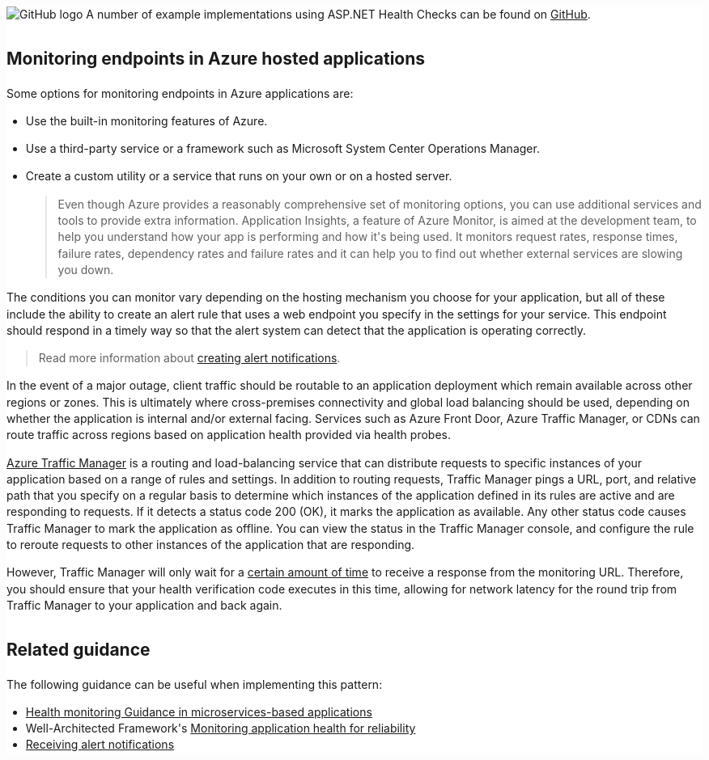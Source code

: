 ![GitHub logo](../_images/github.png) A number of example implementations using ASP.NET Health Checks can be found on [GitHub](https://github.com/dotnet/AspNetCore.Docs/tree/main/aspnetcore/host-and-deploy/health-checks/samples/5.x/HealthChecksSample).

## Monitoring endpoints in Azure hosted applications

Some options for monitoring endpoints in Azure applications are:

- Use the built-in monitoring features of Azure.

- Use a third-party service or a framework such as Microsoft System Center Operations Manager.

- Create a custom utility or a service that runs on your own or on a hosted server.

   >  Even though Azure provides a reasonably comprehensive set of monitoring options, you can use additional services and tools to provide extra information. Application Insights, a feature of Azure Monitor, is aimed at the development team, to help you understand how your app is performing and how it's being used. It monitors request rates, response times, failure rates, dependency rates and failure rates and it can help you to find out whether external services are slowing you down.

The conditions you can monitor vary depending on the hosting mechanism you choose for your application, but all of these include the ability to create an alert rule that uses a web endpoint you specify in the settings for your service. This endpoint should respond in a timely way so that the alert system can detect that the application is operating correctly.

> Read more information about [creating alert notifications][portal-alerts].

In the event of a major outage, client traffic should be routable to an application deployment which remain available across other regions or zones. This is ultimately where cross-premises connectivity and global load balancing should be used, depending on whether the application is internal and/or external facing. Services such as Azure Front Door, Azure Traffic Manager, or CDNs can route traffic across regions based on application health provided via health probes.

[Azure Traffic Manager](/azure/traffic-manager/traffic-manager-overview) is a routing and load-balancing service that can distribute requests to specific instances of your application based on a range of rules and settings. In addition to routing requests, Traffic Manager pings a URL, port, and relative path that you specify on a regular basis to determine which instances of the application defined in its rules are active and are responding to requests. If it detects a status code 200 (OK), it marks the application as available. Any other status code causes Traffic Manager to mark the application as offline. You can view the status in the Traffic Manager console, and configure the rule to reroute requests to other instances of the application that are responding.

However, Traffic Manager will only wait for a [certain amount of time](/azure/traffic-manager/traffic-manager-monitoring#configure-endpoint-monitoring) to receive a response from the monitoring URL. Therefore, you should ensure that your health verification code executes in this time, allowing for network latency for the round trip from Traffic Manager to your application and back again.

## Related guidance

The following guidance can be useful when implementing this pattern:

- [Health monitoring Guidance in microservices-based applications](/dotnet/architecture/microservices/implement-resilient-applications/monitor-app-health)
- Well-Architected Framework's [Monitoring application health for reliability](../framework/resiliency/monitoring.md)
- [Receiving alert notifications][portal-alerts]

[portal-alerts]: /azure/azure-monitor/alerts/alerts-metric
